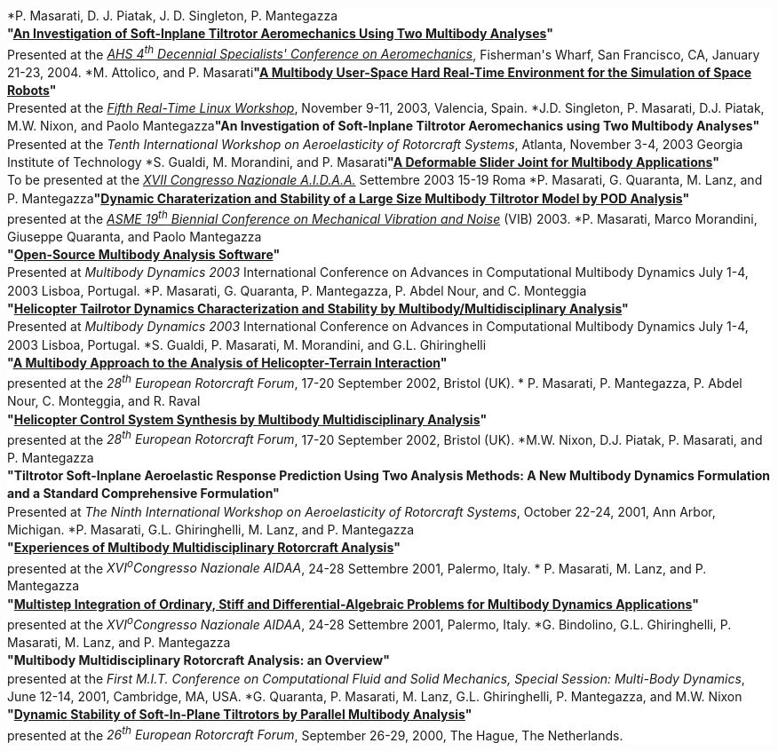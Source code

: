 *P. Masarati, D. J. Piatak, J. D. Singleton, P. Mantegazza<br> <strong>"<a href="http://www.aero.polimi.it/~masarati/Publications/SASIP.pdf">An Investigation of Soft-Inplane Tiltrotor Aeromechanics Using Two Multibody Analyses</a>"</strong><br> Presented at the <a href="http://www.vtol.org/temp/sfbacpro04.html"><em>AHS 4<sup>th</sup> Decennial Specialists' Conference on Aeromechanics</em></a>, Fisherman's Wharf, San Francisco, CA, January 21-23, 2004.</li>
*M. Attolico, and P. Masarati<strong>"<a href="http://www.aero.polimi.it/~masarati/Publications/v2003.pdf">A Multibody User-Space Hard Real-Time Environment for the Simulation of Space Robots</a>"</strong><br> Presented at the <a href="http://www.realtimelinuxfoundation.org/events/rtlws-2003/ws.html"><em>Fifth Real-Time Linux Workshop</em></a>, November 9-11, 2003, Valencia, Spain.</li>
*J.D. Singleton, P. Masarati, D.J. Piatak, M.W. Nixon, and Paolo Mantegazza<strong>"An Investigation of Soft-Inplane Tiltrotor Aeromechanics using Two Multibody Analyses"</strong><br> Presented at the <em>Tenth International Workshop on Aeroelasticity of Rotorcraft Systems</em>, Atlanta, November 3-4, 2003 Georgia Institute of Technology</li>
*S. Gualdi, M. Morandini, and P. Masarati<strong>"<a href="http://www.aero.polimi.it/~masarati/Publications/SliderAIDAA2003.pdf">A Deformable Slider Joint for Multibody Applications</a>"</strong><br> To be presented at the <a href="http://www.aidaa.it/"><em>XVII Congresso Nazionale A.I.D.A.A.</em></a> Settembre 2003 15-19 Roma</li>
*P. Masarati, G. Quaranta, M. Lanz, and P. Mantegazza<strong>"<a href="http://www.aero.polimi.it/~quaranta/Papers/ASME-2003.pdf">Dynamic Charaterization and Stability of a Large Size Multibody Tiltrotor Model by POD Analysis</a>"</strong><br> presented at the <a href="http://www.uic.edu/orgs/vib/"><em>ASME 19<sup>th</sup> Biennial Conference on Mechanical Vibration and Noise</em></a> (VIB) 2003.</li>
*P. Masarati, Marco Morandini, Giuseppe Quaranta, and Paolo Mantegazza<br> <strong>"<a href="http://www.aero.polimi.it/~masarati/Publications/os2003.pdf">Open-Source Multibody Analysis Software</a>"</strong><br> Presented at <em>Multibody Dynamics 2003</em> International Conference on Advances in Computational Multibody Dynamics July 1-4, 2003 Lisboa, Portugal.</li>
*P. Masarati, G. Quaranta, P. Mantegazza, P. Abdel Nour, and C. Monteggia<br> <strong>"<a href="http://www.aero.polimi.it/~masarati/Publications/l2003.pdf">Helicopter Tailrotor Dynamics Characterization and Stability by Multibody/Multidisciplinary Analysis</a>"</strong><br> Presented at <em>Multibody Dynamics 2003</em> International Conference on Advances in Computational Multibody Dynamics July 1-4, 2003 Lisboa, Portugal.</li>
*S. Gualdi, P. Masarati, M. Morandini, and G.L. Ghiringhelli<br> <strong>"<a href="http://www.aero.polimi.it/~masarati/Publications/A-MULTIBODY-APPROACH-TO-THE-ANALYSIS-OF-HELICOPTER-TERRAIN-INTERACTION.ps.gz">A Multibody Approach to the Analysis of Helicopter-Terrain Interaction</a>"</strong><br> presented at the <em>28<sup>th</sup> European Rotorcraft Forum</em>, 17-20 September 2002, Bristol (UK).</li>
*<a name="ERF2002HYDR"></a> P. Masarati, P. Mantegazza, P. Abdel Nour, C. Monteggia, and R. Raval<br> <strong>"<a href="http://www.aero.polimi.it/~masarati/Publications/Helicopter-Control-System-Synthesis-by-Multibody-Multidisciplinary-Analysis.ps.gz">Helicopter Control System Synthesis by Multibody Multidisciplinary Analysis</a>"</strong><br> presented at the <em>28<sup>th</sup> European Rotorcraft Forum</em>, 17-20 September 2002, Bristol (UK).</li>
*M.W. Nixon, D.J. Piatak, P. Masarati, and P. Mantegazza<br> <strong>"Tiltrotor Soft-Inplane Aeroelastic Response Prediction Using Two Analysis Methods: A New Multibody Dynamics Formulation and a Standard Comprehensive Formulation"</strong><br> Presented at <em>The Ninth International Workshop on Aeroelasticity of Rotorcraft Systems</em>, October 22-24, 2001, Ann Arbor, Michigan.</li>
*P. Masarati, G.L. Ghiringhelli, M. Lanz, and P. Mantegazza<br> <strong>"<a href="http://www.aero.polimi.it/~masarati/Publications/MULTIDISCIPLINARY_ROTORCRAFT_ANALYSIS-AIDAA16.ps.gz">Experiences of Multibody Multidisciplinary Rotorcraft Analysis</a>"</strong><br> presented at the <em>XVI<sup>o</sup>Congresso Nazionale AIDAA</em>, 24-28 Settembre 2001, Palermo, Italy.</li>
*<a name="INTEGRATOR2001"></a> P. Masarati, M. Lanz, and P. Mantegazza<br> <strong>"<a href="http://www.aero.polimi.it/~masarati/Publications/MULTISTEP_INTEGRATION-AIDAA16.ps.gz">Multistep Integration of Ordinary, Stiff and Differential-Algebraic Problems for Multibody Dynamics Applications</a>"</strong><br> presented at the <em>XVI<sup>o</sup>Congresso Nazionale AIDAA</em>, 24-28 Settembre 2001, Palermo, Italy.</li>
*G. Bindolino, G.L. Ghiringhelli, P. Masarati, M. Lanz, and P. Mantegazza<br> <strong>"Multibody Multidisciplinary Rotorcraft Analysis: an Overview"</strong><br> presented at the <em>First M.I.T. Conference on Computational Fluid and Solid Mechanics, Special Session: Multi-Body Dynamics</em>, June 12-14, 2001, Cambridge, MA, USA.</li>
*G. Quaranta, P. Masarati, M. Lanz, G.L. Ghiringhelli, P. Mantegazza, and M.W. Nixon<br> <strong>"<a href="http://www.aero.polimi.it/~masarati/Publications/Dynamic%20Stability%20of%20Soft-In-Plane%20Tiltrotors%20by%20Parallel%20Multibody%20Analysis.ps.gz">Dynamic Stability of Soft-In-Plane Tiltrotors by Parallel Multibody Analysis</a>"</strong><br> presented at the <em>26<sup>th</sup> European Rotorcraft Forum</em>, September 26-29, 2000, The Hague, The Netherlands.</li>